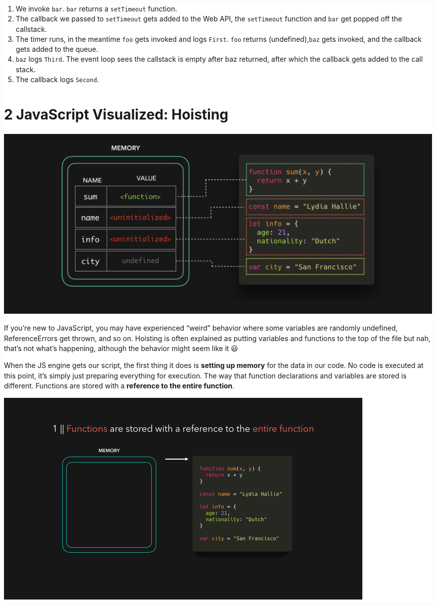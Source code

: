 1. We invoke `bar`. `bar` returns a `setTimeout` function.
2. The callback we passed to `setTimeout` gets added to the Web API, the `setTimeout` function and `bar` get popped off the callstack.
3. The timer runs, in the meantime `foo` gets invoked and logs `First`. `foo` returns (undefined),`baz` gets invoked, and the callback gets added to the queue.
4. `baz` logs `Third`. The event loop sees the callstack is empty after baz returned, after which the callback gets added to the call stack.
5. The callback logs `Second`.

# 2 JavaScript Visualized: Hoisting

![hoisting](Images/02-08.png)

If you’re new to JavaScript, you may have experienced “weird” behavior where some variables are randomly undefined, ReferenceErrors get thrown, and so on. Hoisting is often explained as putting variables and functions to the top of the file but nah, that’s not what’s happening, although the behavior might seem like it 😃

When the JS engine gets our script, the first thing it does is **setting up memory** for the data in our code. No code is executed at this point, it’s simply just preparing everything for execution. The way that function declarations and variables are stored is different. Functions are stored with a **reference to the entire function**.

![hoisting 2](Images/02-09.gif)
